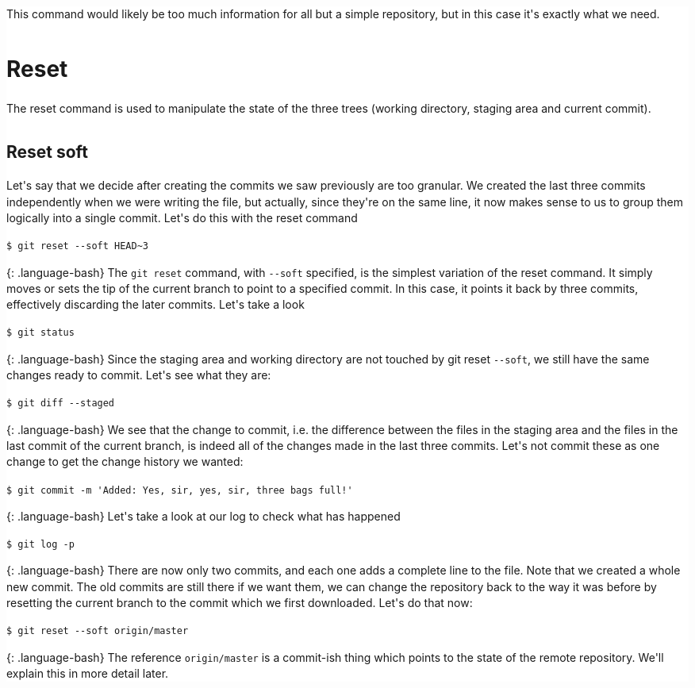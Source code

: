 This command would likely be too much information for all but a simple repository, but in this case it's exactly what we need.

# Reset
The reset command is used to manipulate the state of the three trees (working directory, staging area and current commit).

## Reset soft
Let's say that we decide after creating the commits we saw previously are too granular. We created the last three commits independently when we were writing the file, but actually, since they're on the same line, it now makes sense to us to group them logically into a single commit. Let's do this with the reset command
~~~
$ git reset --soft HEAD~3
~~~
{: .language-bash}
The `git reset` command, with `--soft` specified, is the simplest variation of the reset command. It simply moves or sets the tip of the current branch to point to a specified commit. In this case, it points it back by three commits, effectively discarding the later commits. Let's take a look
~~~
$ git status
~~~
{: .language-bash}
Since the staging area and working directory are not touched by git reset `--soft`, we still have the same changes ready to commit.
Let's see what they are:
~~~
$ git diff --staged
~~~
{: .language-bash}
We see that the change to commit, i.e. the difference between the files in the staging area and the files in the last commit of the current branch, is indeed all of the changes made in the last three commits. Let's not commit these as one change to get the change history we wanted:
~~~
$ git commit -m 'Added: Yes, sir, yes, sir, three bags full!'
~~~
{: .language-bash}
Let's take a look at our log to check what has happened
~~~
$ git log -p
~~~
{: .language-bash}
There are now only two commits, and each one adds a complete line to the file. Note that we created a whole new commit. The old commits are still there if we want them, we can change the repository back to the way it was before by resetting the current branch to the commit which we first downloaded. Let's do that now:
~~~
$ git reset --soft origin/master
~~~
{: .language-bash}
The reference `origin/master` is a commit-ish thing which points to the state of the remote repository. We'll explain this in more detail later.
